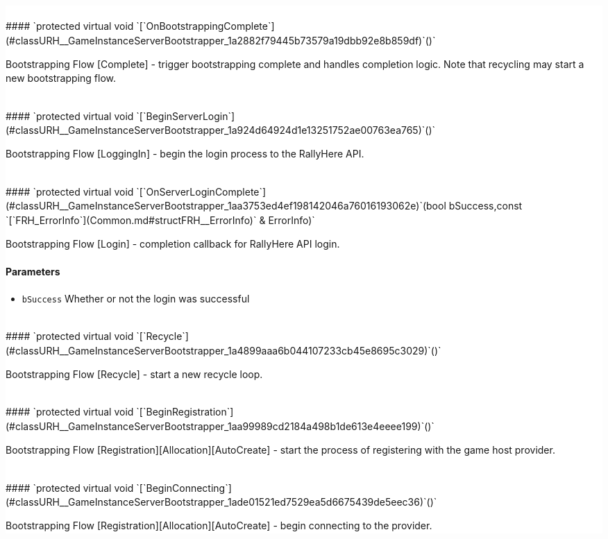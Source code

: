 <br>
#### `protected virtual void `[`OnBootstrappingComplete`](#classURH__GameInstanceServerBootstrapper_1a2882f79445b73579a19dbb92e8b859df)`()` <a id="classURH__GameInstanceServerBootstrapper_1a2882f79445b73579a19dbb92e8b859df"></a>

Bootstrapping Flow [Complete] - trigger bootstrapping complete and handles completion logic. Note that recycling may start a new bootstrapping flow.

<br>
#### `protected virtual void `[`BeginServerLogin`](#classURH__GameInstanceServerBootstrapper_1a924d64924d1e13251752ae00763ea765)`()` <a id="classURH__GameInstanceServerBootstrapper_1a924d64924d1e13251752ae00763ea765"></a>

Bootstrapping Flow [LoggingIn] - begin the login process to the RallyHere API.

<br>
#### `protected virtual void `[`OnServerLoginComplete`](#classURH__GameInstanceServerBootstrapper_1aa3753ed4ef198142046a76016193062e)`(bool bSuccess,const `[`FRH_ErrorInfo`](Common.md#structFRH__ErrorInfo)` & ErrorInfo)` <a id="classURH__GameInstanceServerBootstrapper_1aa3753ed4ef198142046a76016193062e"></a>

Bootstrapping Flow [Login] - completion callback for RallyHere API login.

#### Parameters
* `bSuccess` Whether or not the login was successful

<br>
#### `protected virtual void `[`Recycle`](#classURH__GameInstanceServerBootstrapper_1a4899aaa6b044107233cb45e8695c3029)`()` <a id="classURH__GameInstanceServerBootstrapper_1a4899aaa6b044107233cb45e8695c3029"></a>

Bootstrapping Flow [Recycle] - start a new recycle loop.

<br>
#### `protected virtual void `[`BeginRegistration`](#classURH__GameInstanceServerBootstrapper_1aa99989cd2184a498b1de613e4eeee199)`()` <a id="classURH__GameInstanceServerBootstrapper_1aa99989cd2184a498b1de613e4eeee199"></a>

Bootstrapping Flow [Registration][Allocation][AutoCreate] - start the process of registering with the game host provider.

<br>
#### `protected virtual void `[`BeginConnecting`](#classURH__GameInstanceServerBootstrapper_1ade01521ed7529ea5d6675439de5eec36)`()` <a id="classURH__GameInstanceServerBootstrapper_1ade01521ed7529ea5d6675439de5eec36"></a>

Bootstrapping Flow [Registration][Allocation][AutoCreate] - begin connecting to the provider.
